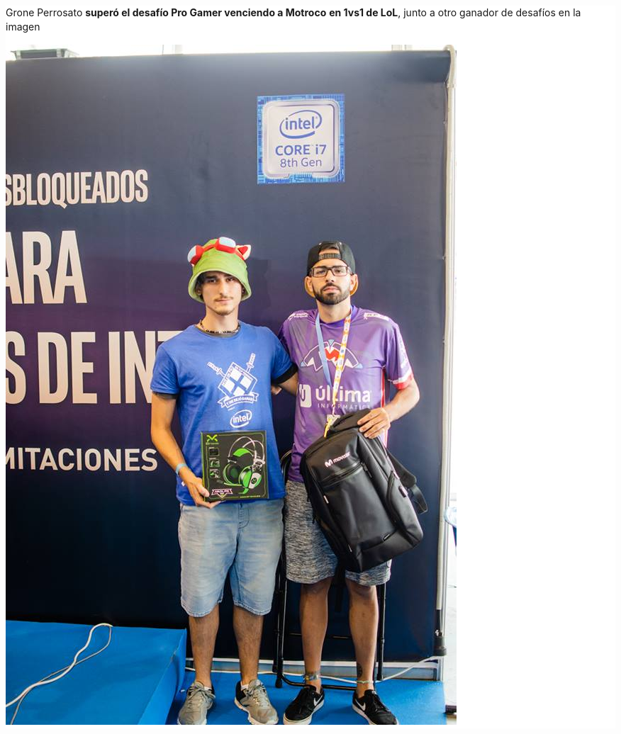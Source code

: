 Grone Perrosato **superó el desafío Pro Gamer venciendo a Motroco** **en 1vs1 de LoL**, junto a otro ganador de desafíos en la imagen

![](/assets/images/2018/07/TMT-alguien-ganando-algo.jpg)
